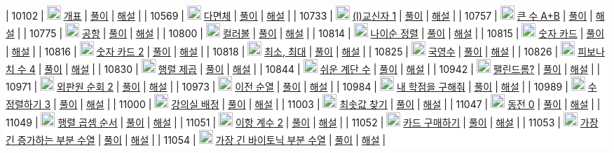| 10102 | <img src="https://static.solved.ac/tier_small/3.svg" width="20" height="20"> [개표](https://www.acmicpc.net/problem/10102) | [풀이](./solutions/10102.cpp) | [해설](https://whqtker.github.io/posts/백준-10102/) |
| 10569 | <img src="https://static.solved.ac/tier_small/2.svg" width="20" height="20"> [다면체](https://www.acmicpc.net/problem/10569) | [풀이](./solutions/10569.cpp) | [해설](https://whqtker.github.io/posts/백준-10569/) |
| 10733 | <img src="https://static.solved.ac/tier_small/10.svg" width="20" height="20"> [\(I\)교신자 1](https://www.acmicpc.net/problem/10733) | [풀이](./solutions/10733.cpp) | [해설](https://whqtker.github.io/posts/백준-10733/) |
| 10757 | <img src="https://static.solved.ac/tier_small/1.svg" width="20" height="20"> [큰 수 A+B](https://www.acmicpc.net/problem/10757) | [풀이](./solutions/10757.cpp) | [해설](https://whqtker.github.io/posts/백준-10757/) |
| 10775 | <img src="https://static.solved.ac/tier_small/14.svg" width="20" height="20"> [공항](https://www.acmicpc.net/problem/10775) | [풀이](./solutions/10775.cpp) | [해설](https://whqtker.github.io/posts/백준-10775/) |
| 10800 | <img src="https://static.solved.ac/tier_small/14.svg" width="20" height="20"> [컬러볼](https://www.acmicpc.net/problem/10800) | [풀이](./solutions/10800.cpp) | [해설](https://whqtker.github.io/posts/백준-10800/) |
| 10814 | <img src="https://static.solved.ac/tier_small/6.svg" width="20" height="20"> [나이순 정렬](https://www.acmicpc.net/problem/10814) | [풀이](./solutions/10814.cpp) | [해설](https://whqtker.github.io/posts/백준-10814/) |
| 10815 | <img src="https://static.solved.ac/tier_small/6.svg" width="20" height="20"> [숫자 카드](https://www.acmicpc.net/problem/10815) | [풀이](./solutions/10815.cpp) | [해설](https://whqtker.github.io/posts/백준-10815/) |
| 10816 | <img src="https://static.solved.ac/tier_small/7.svg" width="20" height="20"> [숫자 카드 2](https://www.acmicpc.net/problem/10816) | [풀이](./solutions/10816.cpp) | [해설](https://whqtker.github.io/posts/백준-10816/) |
| 10818 | <img src="https://static.solved.ac/tier_small/3.svg" width="20" height="20"> [최소, 최대](https://www.acmicpc.net/problem/10818) | [풀이](./solutions/10818.cpp) | [해설](https://whqtker.github.io/posts/백준-10818/) |
| 10825 | <img src="https://static.solved.ac/tier_small/7.svg" width="20" height="20"> [국영수](https://www.acmicpc.net/problem/10825) | [풀이](./solutions/10825.cpp) | [해설](https://whqtker.github.io/posts/백준-10825/) |
| 10826 | <img src="https://static.solved.ac/tier_small/6.svg" width="20" height="20"> [피보나치 수 4](https://www.acmicpc.net/problem/10826) | [풀이](./solutions/10826.cpp) | [해설](https://whqtker.github.io/posts/백준-10826/) |
| 10830 | <img src="https://static.solved.ac/tier_small/12.svg" width="20" height="20"> [행렬 제곱](https://www.acmicpc.net/problem/10830) | [풀이](./solutions/10830.cpp) | [해설](https://whqtker.github.io/posts/백준-10830/) |
| 10844 | <img src="https://static.solved.ac/tier_small/10.svg" width="20" height="20"> [쉬운 계단 수](https://www.acmicpc.net/problem/10844) | [풀이](./solutions/10844.cpp) | [해설](https://whqtker.github.io/posts/백준-10844/) |
| 10942 | <img src="https://static.solved.ac/tier_small/12.svg" width="20" height="20"> [팰린드롬?](https://www.acmicpc.net/problem/10942) | [풀이](./solutions/10942.cpp) | [해설](https://whqtker.github.io/posts/백준-10942/) |
| 10971 | <img src="https://static.solved.ac/tier_small/9.svg" width="20" height="20"> [외판원 순회 2](https://www.acmicpc.net/problem/10971) | [풀이](./solutions/10971.cpp) | [해설](https://whqtker.github.io/posts/백준-10971/) |
| 10973 | <img src="https://static.solved.ac/tier_small/8.svg" width="20" height="20"> [이전 순열](https://www.acmicpc.net/problem/10973) | [풀이](./solutions/10973.cpp) | [해설](https://whqtker.github.io/posts/백준-10973/) |
| 10984 | <img src="https://static.solved.ac/tier_small/3.svg" width="20" height="20"> [내 학점을 구해줘](https://www.acmicpc.net/problem/10984) | [풀이](./solutions/10984.cpp) | [해설](https://whqtker.github.io/posts/백준-10984/) |
| 10989 | <img src="https://static.solved.ac/tier_small/5.svg" width="20" height="20"> [수 정렬하기 3](https://www.acmicpc.net/problem/10989) | [풀이](./solutions/10989.cpp) | [해설](https://whqtker.github.io/posts/백준-10989/) |
| 11000 | <img src="https://static.solved.ac/tier_small/12.svg" width="20" height="20"> [강의실 배정](https://www.acmicpc.net/problem/11000) | [풀이](./solutions/11000.cpp) | [해설](https://whqtker.github.io/posts/백준-11000/) |
| 11003 | <img src="https://static.solved.ac/tier_small/16.svg" width="20" height="20"> [최솟값 찾기](https://www.acmicpc.net/problem/11003) | [풀이](./solutions/11003.cpp) | [해설](https://whqtker.github.io/posts/백준-11003/) |
| 11047 | <img src="https://static.solved.ac/tier_small/7.svg" width="20" height="20"> [동전 0](https://www.acmicpc.net/problem/11047) | [풀이](./solutions/11047.cpp) | [해설](https://whqtker.github.io/posts/백준-11047/) |
| 11049 | <img src="https://static.solved.ac/tier_small/13.svg" width="20" height="20"> [행렬 곱셈 순서](https://www.acmicpc.net/problem/11049) | [풀이](./solutions/11049.cpp) | [해설](https://whqtker.github.io/posts/백준-11049/) |
| 11051 | <img src="https://static.solved.ac/tier_small/9.svg" width="20" height="20"> [이항 계수 2](https://www.acmicpc.net/problem/11051) | [풀이](./solutions/11051.cpp) | [해설](https://whqtker.github.io/posts/백준-11051/) |
| 11052 | <img src="https://static.solved.ac/tier_small/10.svg" width="20" height="20"> [카드 구매하기](https://www.acmicpc.net/problem/11052) | [풀이](./solutions/11052.cpp) | [해설](https://whqtker.github.io/posts/백준-11052/) |
| 11053 | <img src="https://static.solved.ac/tier_small/9.svg" width="20" height="20"> [가장 긴 증가하는 부분 수열](https://www.acmicpc.net/problem/11053) | [풀이](./solutions/11053.cpp) | [해설](https://whqtker.github.io/posts/백준-11053/) |
| 11054 | <img src="https://static.solved.ac/tier_small/12.svg" width="20" height="20"> [가장 긴 바이토닉 부분 수열](https://www.acmicpc.net/problem/11054) | [풀이](./solutions/11054.cpp) | [해설](https://whqtker.github.io/posts/백준-11054/) |